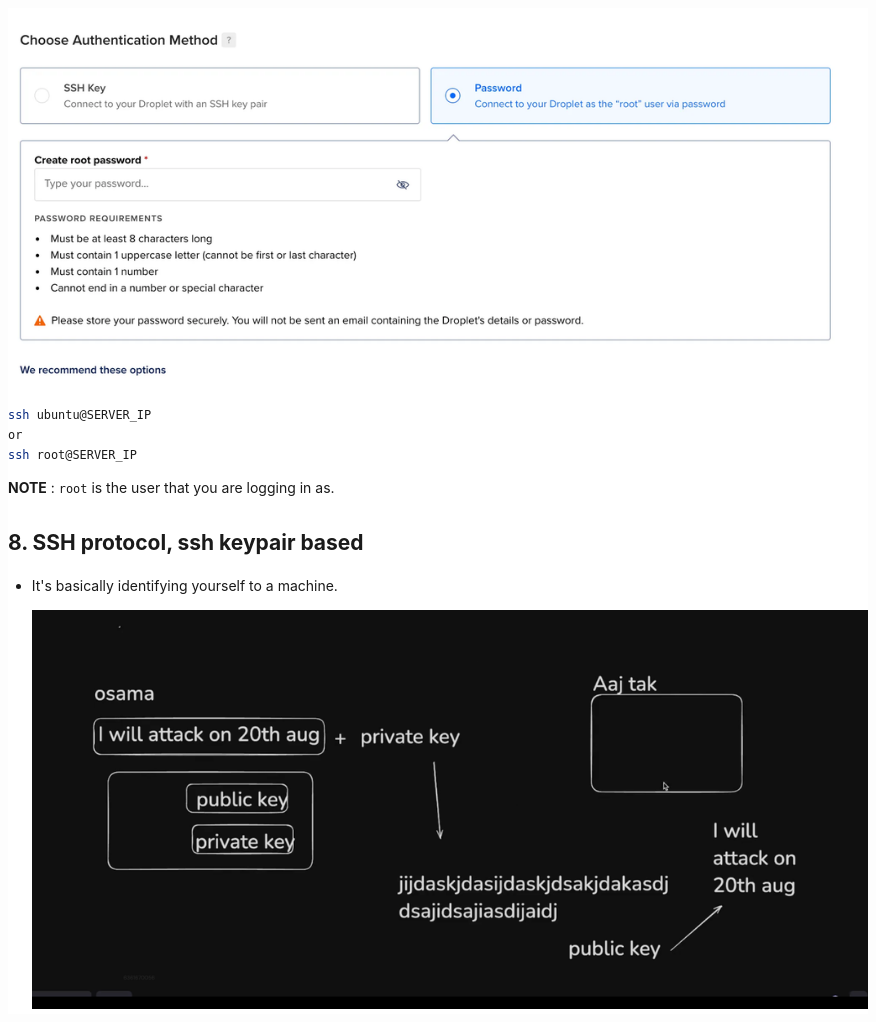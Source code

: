 <img src="./assets/Pic-12.png" />

```bash
ssh ubuntu@SERVER_IP
or
ssh root@SERVER_IP
```

**NOTE** : `root` is the user that you are logging in as.

## 8. SSH protocol, ssh keypair based

- It's basically identifying yourself to a machine.

    <img src="./assets/Pic-13.png" />
